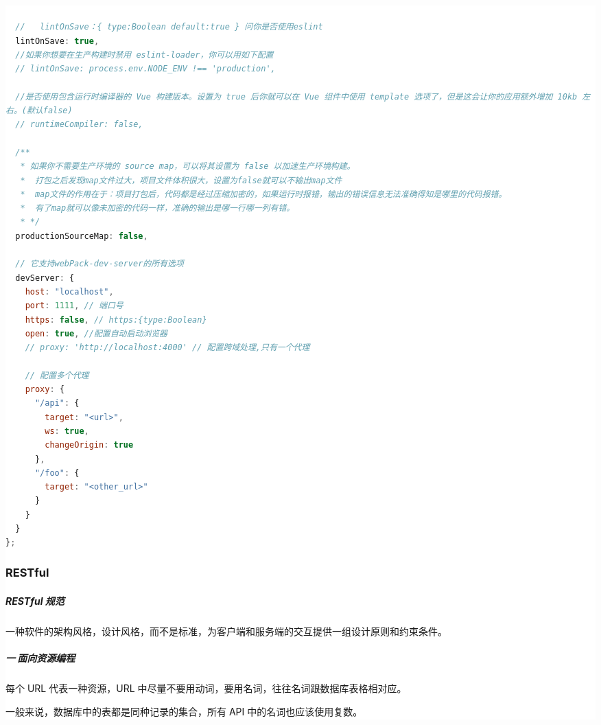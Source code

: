 ```js

  //   lintOnSave：{ type:Boolean default:true } 问你是否使用eslint
  lintOnSave: true,
  //如果你想要在生产构建时禁用 eslint-loader，你可以用如下配置
  // lintOnSave: process.env.NODE_ENV !== 'production',

  //是否使用包含运行时编译器的 Vue 构建版本。设置为 true 后你就可以在 Vue 组件中使用 template 选项了，但是这会让你的应用额外增加 10kb 左右。(默认false)
  // runtimeCompiler: false,

  /**
   * 如果你不需要生产环境的 source map，可以将其设置为 false 以加速生产环境构建。
   *  打包之后发现map文件过大，项目文件体积很大，设置为false就可以不输出map文件
   *  map文件的作用在于：项目打包后，代码都是经过压缩加密的，如果运行时报错，输出的错误信息无法准确得知是哪里的代码报错。
   *  有了map就可以像未加密的代码一样，准确的输出是哪一行哪一列有错。
   * */
  productionSourceMap: false,

  // 它支持webPack-dev-server的所有选项
  devServer: {
    host: "localhost",
    port: 1111, // 端口号
    https: false, // https:{type:Boolean}
    open: true, //配置自动启动浏览器
    // proxy: 'http://localhost:4000' // 配置跨域处理,只有一个代理

    // 配置多个代理
    proxy: {
      "/api": {
        target: "<url>",
        ws: true,
        changeOrigin: true
      },
      "/foo": {
        target: "<other_url>"
      }
    }
  }
};
```

### RESTful

##### RESTful 规范

一种软件的架构风格，设计风格，而不是标准，为客户端和服务端的交互提供一组设计原则和约束条件。

##### 一 面向资源编程

每个 URL 代表一种资源，URL 中尽量不要用动词，要用名词，往往名词跟数据库表格相对应。

​一般来说，数据库中的表都是同种记录的集合，所有 API 中的名词也应该使用复数。
